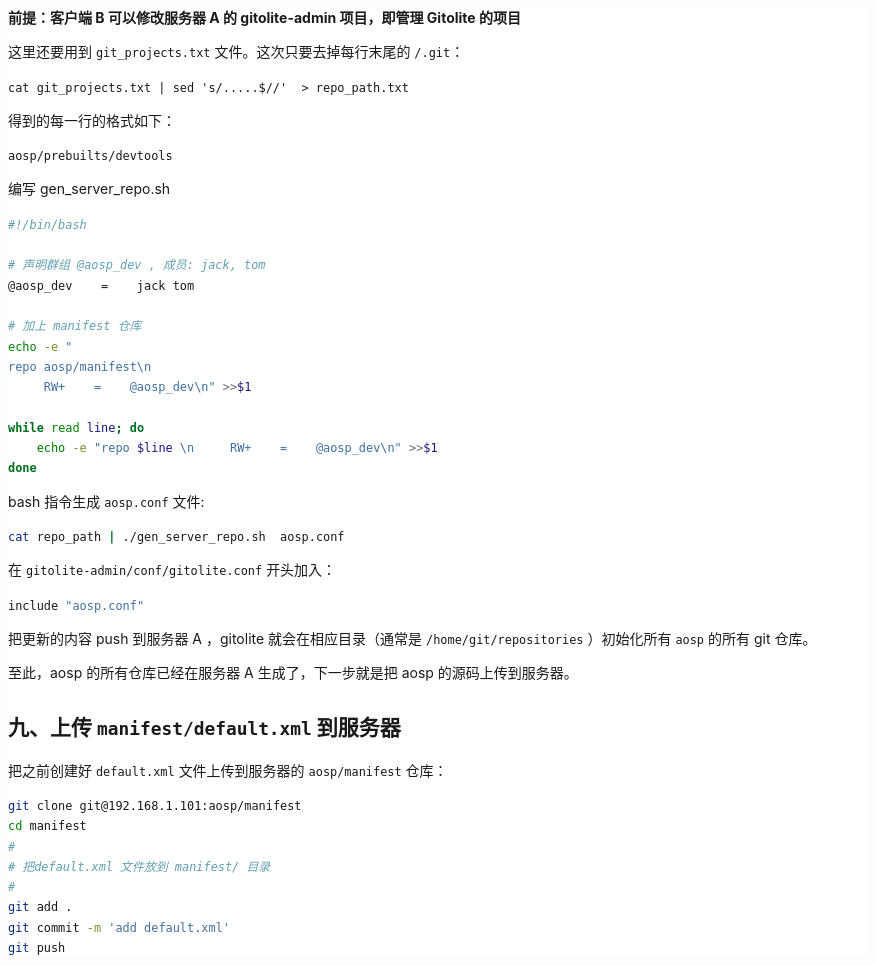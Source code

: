 **前提：客户端 B 可以修改服务器 A 的 gitolite-admin 项目，即管理 Gitolite 的项目**

这里还要用到 `git_projects.txt` 文件。这次只要去掉每行末尾的 `/.git`：
```
cat git_projects.txt | sed 's/.....$//'  > repo_path.txt
```

得到的每一行的格式如下：
```
aosp/prebuilts/devtools
```

编写 gen_server_repo.sh
```bash
#!/bin/bash

# 声明群组 @aosp_dev , 成员: jack, tom
@aosp_dev    =    jack tom

# 加上 manifest 仓库
echo -e "
repo aosp/manifest\n
     RW+    =    @aosp_dev\n" >>$1

while read line; do
	echo -e "repo $line \n     RW+    =    @aosp_dev\n" >>$1
done

```

bash 指令生成 `aosp.conf` 文件:
```bash
cat repo_path | ./gen_server_repo.sh  aosp.conf
```

在 `gitolite-admin/conf/gitolite.conf` 开头加入：
```bash
include "aosp.conf"
```

把更新的内容 push 到服务器 A ，gitolite 就会在相应目录（通常是 `/home/git/repositories` ）初始化所有 `aosp` 的所有 git 仓库。

至此，aosp 的所有仓库已经在服务器 A 生成了，下一步就是把 aosp 的源码上传到服务器。

## 九、上传 `manifest/default.xml` 到服务器

把之前创建好 `default.xml` 文件上传到服务器的 `aosp/manifest` 仓库：
```bash
git clone git@192.168.1.101:aosp/manifest
cd manifest
#
# 把default.xml 文件放到 manifest/ 目录
#
git add .
git commit -m 'add default.xml'
git push
```
